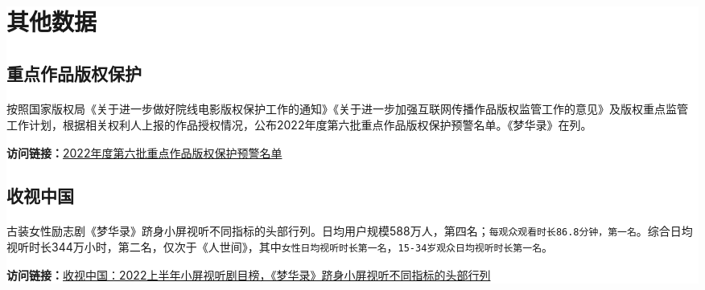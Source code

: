 # 其他数据

## 重点作品版权保护

按照国家版权局《关于进一步做好院线电影版权保护工作的通知》《关于进一步加强互联网传播作品版权监管工作的意见》及版权重点监管工作计划，根据相关权利人上报的作品授权情况，公布2022年度第六批重点作品版权保护预警名单。《梦华录》在列。

**访问链接：**[2022年度第六批重点作品版权保护预警名单](https://baike.baidu.com/item/2022%E5%B9%B4%E5%BA%A6%E7%AC%AC%E5%85%AD%E6%89%B9%E9%87%8D%E7%82%B9%E4%BD%9C%E5%93%81%E7%89%88%E6%9D%83%E4%BF%9D%E6%8A%A4%E9%A2%84%E8%AD%A6%E5%90%8D%E5%8D%95/62078378?fr=aladdin)

## 收视中国

古装女性励志剧《梦华录》跻身小屏视听不同指标的头部行列。日均用户规模588万人，第四名；`每观众观看时长86.8分钟，第一名`。综合日均视听时长344万小时，第二名，仅次于《人世间》，其中`女性日均视听时长第一名`，`15-34岁观众日均视听时长第一名`。

**访问链接：**[收视中国：2022上半年小屏视听剧目榜，《梦华录》跻身小屏视听不同指标的头部行列](https://mp.weixin.qq.com/s/zAQxocweYchWJMRx_7_kgw)
